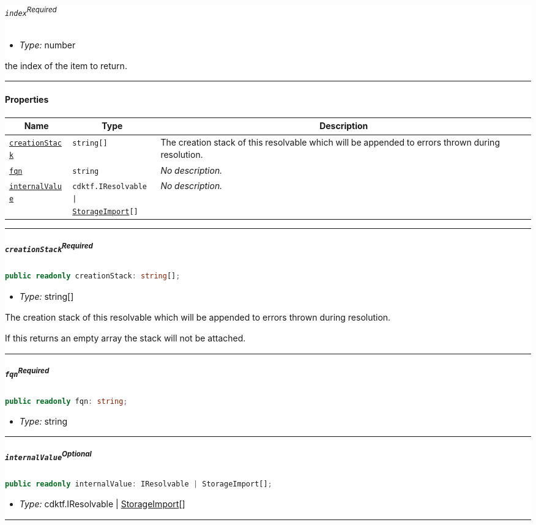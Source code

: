 ###### `index`<sup>Required</sup> <a name="index" id="@cdktf/provider-upcloud.storage.StorageImportList.get.parameter.index"></a>

- *Type:* number

the index of the item to return.

---


#### Properties <a name="Properties" id="Properties"></a>

| **Name** | **Type** | **Description** |
| --- | --- | --- |
| <code><a href="#@cdktf/provider-upcloud.storage.StorageImportList.property.creationStack">creationStack</a></code> | <code>string[]</code> | The creation stack of this resolvable which will be appended to errors thrown during resolution. |
| <code><a href="#@cdktf/provider-upcloud.storage.StorageImportList.property.fqn">fqn</a></code> | <code>string</code> | *No description.* |
| <code><a href="#@cdktf/provider-upcloud.storage.StorageImportList.property.internalValue">internalValue</a></code> | <code>cdktf.IResolvable \| <a href="#@cdktf/provider-upcloud.storage.StorageImport">StorageImport</a>[]</code> | *No description.* |

---

##### `creationStack`<sup>Required</sup> <a name="creationStack" id="@cdktf/provider-upcloud.storage.StorageImportList.property.creationStack"></a>

```typescript
public readonly creationStack: string[];
```

- *Type:* string[]

The creation stack of this resolvable which will be appended to errors thrown during resolution.

If this returns an empty array the stack will not be attached.

---

##### `fqn`<sup>Required</sup> <a name="fqn" id="@cdktf/provider-upcloud.storage.StorageImportList.property.fqn"></a>

```typescript
public readonly fqn: string;
```

- *Type:* string

---

##### `internalValue`<sup>Optional</sup> <a name="internalValue" id="@cdktf/provider-upcloud.storage.StorageImportList.property.internalValue"></a>

```typescript
public readonly internalValue: IResolvable | StorageImport[];
```

- *Type:* cdktf.IResolvable | <a href="#@cdktf/provider-upcloud.storage.StorageImport">StorageImport</a>[]

---
